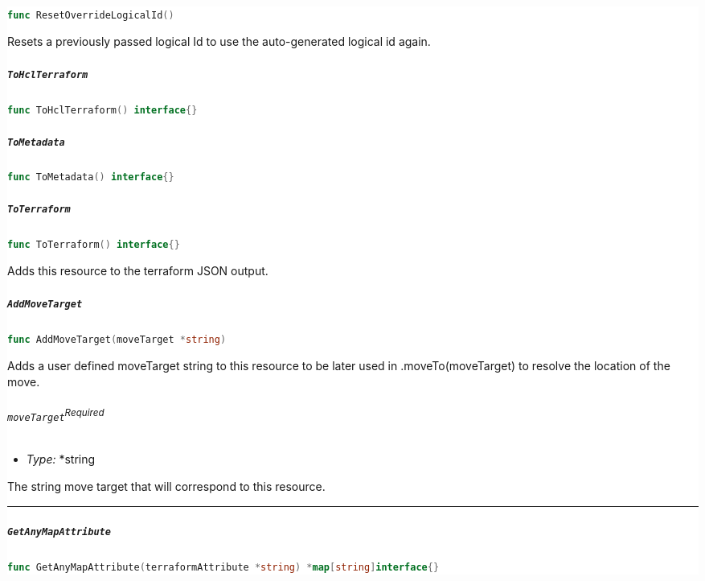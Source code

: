 ```go
func ResetOverrideLogicalId()
```

Resets a previously passed logical Id to use the auto-generated logical id again.

##### `ToHclTerraform` <a name="ToHclTerraform" id="@cdktf/provider-databricks.vectorSearchEndpoint.VectorSearchEndpoint.toHclTerraform"></a>

```go
func ToHclTerraform() interface{}
```

##### `ToMetadata` <a name="ToMetadata" id="@cdktf/provider-databricks.vectorSearchEndpoint.VectorSearchEndpoint.toMetadata"></a>

```go
func ToMetadata() interface{}
```

##### `ToTerraform` <a name="ToTerraform" id="@cdktf/provider-databricks.vectorSearchEndpoint.VectorSearchEndpoint.toTerraform"></a>

```go
func ToTerraform() interface{}
```

Adds this resource to the terraform JSON output.

##### `AddMoveTarget` <a name="AddMoveTarget" id="@cdktf/provider-databricks.vectorSearchEndpoint.VectorSearchEndpoint.addMoveTarget"></a>

```go
func AddMoveTarget(moveTarget *string)
```

Adds a user defined moveTarget string to this resource to be later used in .moveTo(moveTarget) to resolve the location of the move.

###### `moveTarget`<sup>Required</sup> <a name="moveTarget" id="@cdktf/provider-databricks.vectorSearchEndpoint.VectorSearchEndpoint.addMoveTarget.parameter.moveTarget"></a>

- *Type:* *string

The string move target that will correspond to this resource.

---

##### `GetAnyMapAttribute` <a name="GetAnyMapAttribute" id="@cdktf/provider-databricks.vectorSearchEndpoint.VectorSearchEndpoint.getAnyMapAttribute"></a>

```go
func GetAnyMapAttribute(terraformAttribute *string) *map[string]interface{}
```
